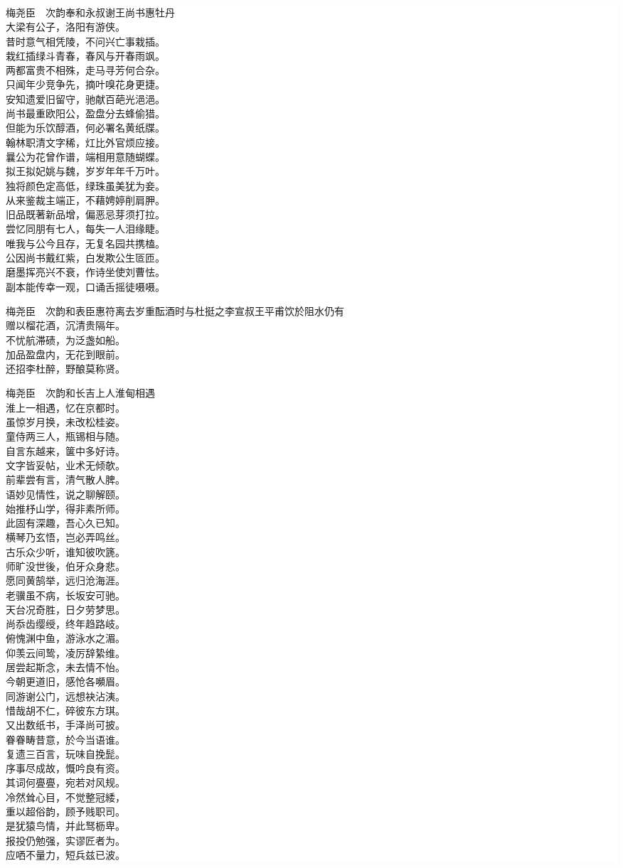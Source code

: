 梅尧臣　次韵奉和永叔谢王尚书惠牡丹  
大梁有公子，洛阳有游侠。  
昔时意气相凭陵，不问兴亡事栽插。  
栽红插绿斗青春，春风与开春雨飒。  
两都富贵不相殊，走马寻芳何合杂。  
只闻年少竞争先，摘叶嗅花身更捷。  
安知遗爱旧留守，驰献百葩光浥浥。  
尚书最重欧阳公，盈盘分去蜂偷猎。  
但能为乐饮醇酒，何必署名黄纸牒。  
翰林职清文字稀，灴比外官烦应接。  
曩公为花曾作谱，端相用意随蝴蝶。  
拟王拟妃姚与魏，岁岁年年千万叶。  
独将颜色定高低，绿珠虽美犹为妾。  
从来鉴裁主端正，不藉娉婷削肩胛。  
旧品既著新品增，偏恶忌芽须打拉。  
尝忆同朋有七人，每失一人泪缘睫。  
唯我与公今且存，无复名园共携榼。  
公因尚书戴红紫，白发欺公生匼匝。  
磨墨挥亮兴不衰，作诗坐使刘曹怯。  
副本能传幸一观，口诵舌摇徒嗫嗫。  

梅尧臣　次韵和表臣惠符离去岁重酝酒时与杜挺之李宣叔王平甫饮於阻水仍有  
赠以榴花酒，沉清贵隔年。  
不忧航滞碛，为泛盏如船。  
加品盈盘内，无花到眼前。  
还招李杜醉，野酿莫称贤。  

梅尧臣　次韵和长吉上人淮甸相遇  
淮上一相遇，忆在京都时。  
虽惊岁月换，未改松桂姿。  
童侍两三人，瓶锡相与随。  
自言东越来，箧中多好诗。  
文字皆妥帖，业术无倾欹。  
前辈尝有言，清气散人脾。  
语妙见情性，说之聊解颐。  
始推杼山学，得非素所师。  
此固有深趣，吾心久已知。  
横琴乃玄悟，岂必弄鸣丝。  
古乐众少听，谁知彼吹篪。  
师旷没世後，伯牙众身悲。  
愿同黄鹄举，远归沧海涯。  
老骥虽不病，长坂安可驰。  
天台况奇胜，日夕劳梦思。  
尚忝齿缨绶，终年趋路岐。  
俯愧渊中鱼，游泳水之湄。  
仰羡云间鸷，凌厉辞絷维。  
居尝起斯念，未去情不怡。  
今朝更道旧，感怆各嚬眉。  
同游谢公门，远想袂沾洟。  
惜哉胡不仁，碎彼东方琪。  
又出数纸书，手泽尚可披。  
眷眷畴昔意，於今当语谁。  
复遗三百言，玩味自挽髭。  
序事尽成故，慨吟良有资。  
其词何亹亹，宛若对风规。  
冷然耸心目，不觉整冠緌，  
重以超俗韵，顾予贱职司。  
是犹猿鸟情，并此驽枥卑。  
报投仍勉强，实谬匠者为。  
应哂不量力，短兵兹已波。  
